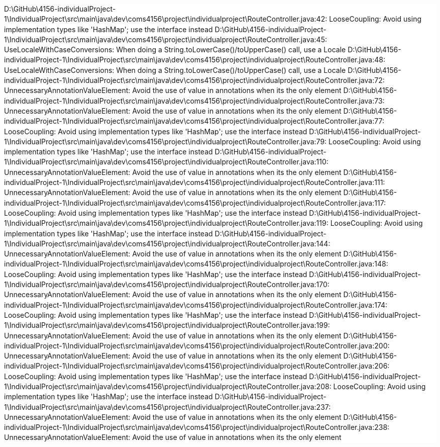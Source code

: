 D:\GitHub\4156-individualProject-1\IndividualProject\src\main\java\dev\coms4156\project\individualproject\RouteController.java:42:      LooseCoupling:  Avoid using implementation types like 'HashMap'; use the interface instead
D:\GitHub\4156-individualProject-1\IndividualProject\src\main\java\dev\coms4156\project\individualproject\RouteController.java:45:      UseLocaleWithCaseConversions:   When doing a String.toLowerCase()/toUpperCase() call, use a Locale
D:\GitHub\4156-individualProject-1\IndividualProject\src\main\java\dev\coms4156\project\individualproject\RouteController.java:48:      UseLocaleWithCaseConversions:   When doing a String.toLowerCase()/toUpperCase() call, use a Locale
D:\GitHub\4156-individualProject-1\IndividualProject\src\main\java\dev\coms4156\project\individualproject\RouteController.java:72:      UnnecessaryAnnotationValueElement:      Avoid the use of value in annotations when its the only element
D:\GitHub\4156-individualProject-1\IndividualProject\src\main\java\dev\coms4156\project\individualproject\RouteController.java:73:      UnnecessaryAnnotationValueElement:      Avoid the use of value in annotations when its the only element
D:\GitHub\4156-individualProject-1\IndividualProject\src\main\java\dev\coms4156\project\individualproject\RouteController.java:77:      LooseCoupling:  Avoid using implementation types like 'HashMap'; use the interface instead
D:\GitHub\4156-individualProject-1\IndividualProject\src\main\java\dev\coms4156\project\individualproject\RouteController.java:79:      LooseCoupling:  Avoid using implementation types like 'HashMap'; use the interface instead
D:\GitHub\4156-individualProject-1\IndividualProject\src\main\java\dev\coms4156\project\individualproject\RouteController.java:110:     UnnecessaryAnnotationValueElement:      Avoid the use of value in annotations when its the only element
D:\GitHub\4156-individualProject-1\IndividualProject\src\main\java\dev\coms4156\project\individualproject\RouteController.java:111:     UnnecessaryAnnotationValueElement:      Avoid the use of value in annotations when its the only element
D:\GitHub\4156-individualProject-1\IndividualProject\src\main\java\dev\coms4156\project\individualproject\RouteController.java:117:     LooseCoupling:  Avoid using implementation types like 'HashMap'; use the interface instead
D:\GitHub\4156-individualProject-1\IndividualProject\src\main\java\dev\coms4156\project\individualproject\RouteController.java:119:     LooseCoupling:  Avoid using implementation types like 'HashMap'; use the interface instead
D:\GitHub\4156-individualProject-1\IndividualProject\src\main\java\dev\coms4156\project\individualproject\RouteController.java:144:     UnnecessaryAnnotationValueElement:      Avoid the use of value in annotations when its the only element
D:\GitHub\4156-individualProject-1\IndividualProject\src\main\java\dev\coms4156\project\individualproject\RouteController.java:148:     LooseCoupling:  Avoid using implementation types like 'HashMap'; use the interface instead
D:\GitHub\4156-individualProject-1\IndividualProject\src\main\java\dev\coms4156\project\individualproject\RouteController.java:170:     UnnecessaryAnnotationValueElement:      Avoid the use of value in annotations when its the only element
D:\GitHub\4156-individualProject-1\IndividualProject\src\main\java\dev\coms4156\project\individualproject\RouteController.java:174:     LooseCoupling:  Avoid using implementation types like 'HashMap'; use the interface instead
D:\GitHub\4156-individualProject-1\IndividualProject\src\main\java\dev\coms4156\project\individualproject\RouteController.java:199:     UnnecessaryAnnotationValueElement:      Avoid the use of value in annotations when its the only element
D:\GitHub\4156-individualProject-1\IndividualProject\src\main\java\dev\coms4156\project\individualproject\RouteController.java:200:     UnnecessaryAnnotationValueElement:      Avoid the use of value in annotations when its the only element
D:\GitHub\4156-individualProject-1\IndividualProject\src\main\java\dev\coms4156\project\individualproject\RouteController.java:206:     LooseCoupling:  Avoid using implementation types like 'HashMap'; use the interface instead
D:\GitHub\4156-individualProject-1\IndividualProject\src\main\java\dev\coms4156\project\individualproject\RouteController.java:208:     LooseCoupling:  Avoid using implementation types like 'HashMap'; use the interface instead
D:\GitHub\4156-individualProject-1\IndividualProject\src\main\java\dev\coms4156\project\individualproject\RouteController.java:237:     UnnecessaryAnnotationValueElement:      Avoid the use of value in annotations when its the only element
D:\GitHub\4156-individualProject-1\IndividualProject\src\main\java\dev\coms4156\project\individualproject\RouteController.java:238:     UnnecessaryAnnotationValueElement:      Avoid the use of value in annotations when its the only element